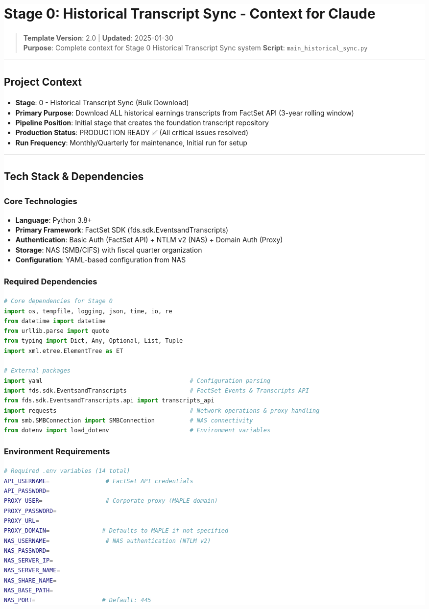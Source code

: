 # Stage 0: Historical Transcript Sync - Context for Claude

> **Template Version**: 2.0 | **Updated**: 2025-01-30  
> **Purpose**: Complete context for Stage 0 Historical Transcript Sync system
> **Script**: `main_historical_sync.py`

---

## Project Context
- **Stage**: 0 - Historical Transcript Sync (Bulk Download)
- **Primary Purpose**: Download ALL historical earnings transcripts from FactSet API (3-year rolling window)
- **Pipeline Position**: Initial stage that creates the foundation transcript repository
- **Production Status**: PRODUCTION READY ✅ (All critical issues resolved)
- **Run Frequency**: Monthly/Quarterly for maintenance, Initial run for setup

---

## Tech Stack & Dependencies

### Core Technologies
- **Language**: Python 3.8+
- **Primary Framework**: FactSet SDK (fds.sdk.EventsandTranscripts)
- **Authentication**: Basic Auth (FactSet API) + NTLM v2 (NAS) + Domain Auth (Proxy)
- **Storage**: NAS (SMB/CIFS) with fiscal quarter organization
- **Configuration**: YAML-based configuration from NAS

### Required Dependencies
```python
# Core dependencies for Stage 0
import os, tempfile, logging, json, time, io, re
from datetime import datetime
from urllib.parse import quote
from typing import Dict, Any, Optional, List, Tuple
import xml.etree.ElementTree as ET

# External packages
import yaml                                          # Configuration parsing
import fds.sdk.EventsandTranscripts                  # FactSet Events & Transcripts API
from fds.sdk.EventsandTranscripts.api import transcripts_api
import requests                                      # Network operations & proxy handling
from smb.SMBConnection import SMBConnection          # NAS connectivity
from dotenv import load_dotenv                       # Environment variables
```

### Environment Requirements
```bash
# Required .env variables (14 total)
API_USERNAME=                # FactSet API credentials
API_PASSWORD=
PROXY_USER=                  # Corporate proxy (MAPLE domain)
PROXY_PASSWORD=
PROXY_URL=
PROXY_DOMAIN=               # Defaults to MAPLE if not specified
NAS_USERNAME=                # NAS authentication (NTLM v2)
NAS_PASSWORD=
NAS_SERVER_IP=
NAS_SERVER_NAME=
NAS_SHARE_NAME=
NAS_BASE_PATH=
NAS_PORT=                   # Default: 445
```